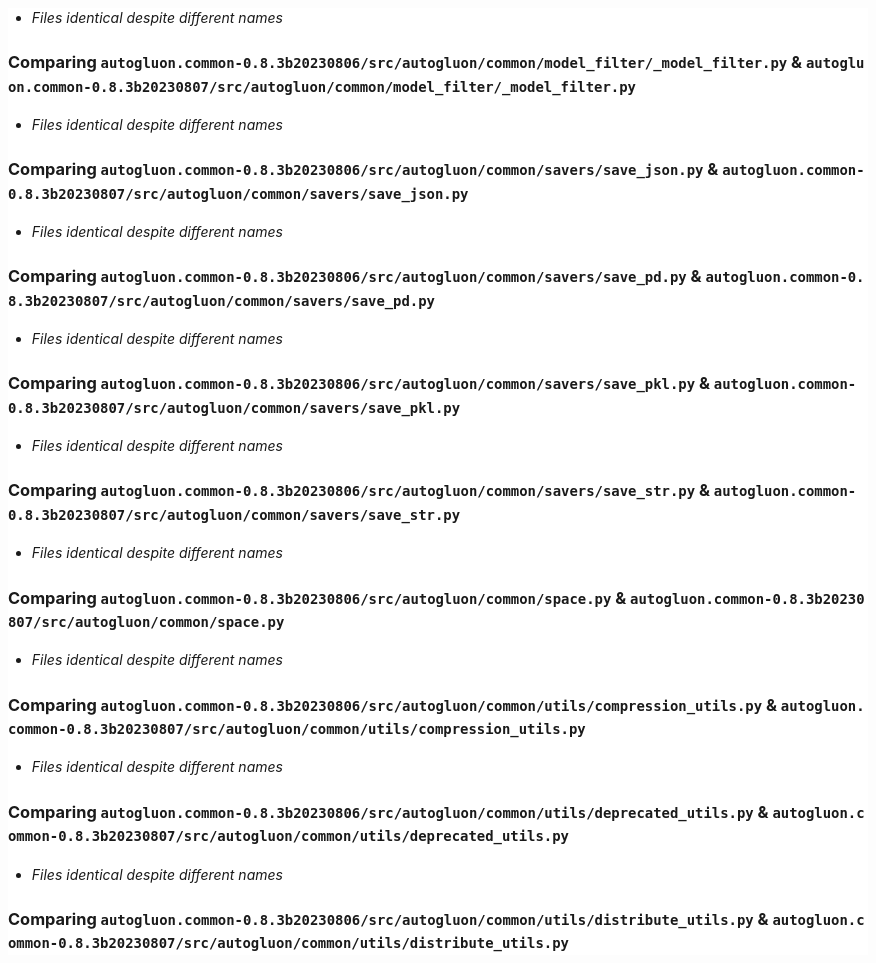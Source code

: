  * *Files identical despite different names*

### Comparing `autogluon.common-0.8.3b20230806/src/autogluon/common/model_filter/_model_filter.py` & `autogluon.common-0.8.3b20230807/src/autogluon/common/model_filter/_model_filter.py`

 * *Files identical despite different names*

### Comparing `autogluon.common-0.8.3b20230806/src/autogluon/common/savers/save_json.py` & `autogluon.common-0.8.3b20230807/src/autogluon/common/savers/save_json.py`

 * *Files identical despite different names*

### Comparing `autogluon.common-0.8.3b20230806/src/autogluon/common/savers/save_pd.py` & `autogluon.common-0.8.3b20230807/src/autogluon/common/savers/save_pd.py`

 * *Files identical despite different names*

### Comparing `autogluon.common-0.8.3b20230806/src/autogluon/common/savers/save_pkl.py` & `autogluon.common-0.8.3b20230807/src/autogluon/common/savers/save_pkl.py`

 * *Files identical despite different names*

### Comparing `autogluon.common-0.8.3b20230806/src/autogluon/common/savers/save_str.py` & `autogluon.common-0.8.3b20230807/src/autogluon/common/savers/save_str.py`

 * *Files identical despite different names*

### Comparing `autogluon.common-0.8.3b20230806/src/autogluon/common/space.py` & `autogluon.common-0.8.3b20230807/src/autogluon/common/space.py`

 * *Files identical despite different names*

### Comparing `autogluon.common-0.8.3b20230806/src/autogluon/common/utils/compression_utils.py` & `autogluon.common-0.8.3b20230807/src/autogluon/common/utils/compression_utils.py`

 * *Files identical despite different names*

### Comparing `autogluon.common-0.8.3b20230806/src/autogluon/common/utils/deprecated_utils.py` & `autogluon.common-0.8.3b20230807/src/autogluon/common/utils/deprecated_utils.py`

 * *Files identical despite different names*

### Comparing `autogluon.common-0.8.3b20230806/src/autogluon/common/utils/distribute_utils.py` & `autogluon.common-0.8.3b20230807/src/autogluon/common/utils/distribute_utils.py`
